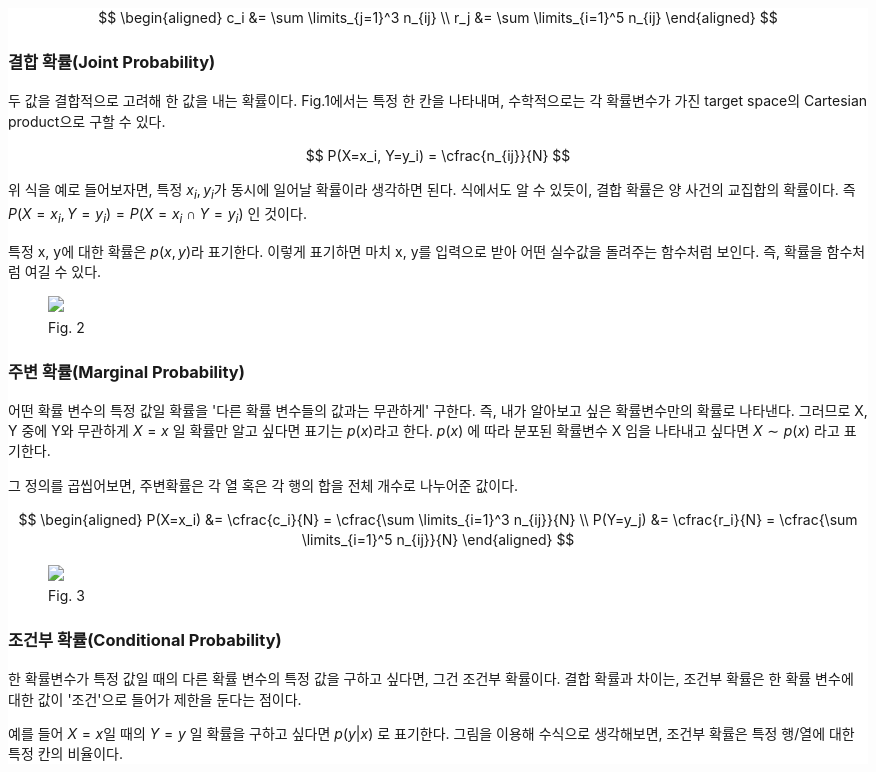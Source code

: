 $$
\begin{aligned}
  c_i &= \sum \limits_{j=1}^3 n_{ij} \\
  r_j &= \sum \limits_{i=1}^5 n_{ij}
\end{aligned}
$$



### 결합 확률(Joint Probability)

두 값을 결합적으로 고려해 한 값을 내는 확률이다. Fig.1에서는 특정 한 칸을 나타내며, 수학적으로는 각 확률변수가 가진 target space의 Cartesian product으로 구할 수 있다.

$$
P(X=x_i, Y=y_i) = \cfrac{n_{ij}}{N}
$$

위 식을 예로 들어보자면, 특정 $x_i, y_i$가 동시에 일어날 확률이라 생각하면 된다. 식에서도 알 수 있듯이, 결합 확률은 양 사건의 교집합의 확률이다. 즉 $P(X=x_i, Y=y_i) = P(X=x_i \cap Y=y_i)$ 인 것이다. 

특정 x, y에 대한 확률은 $p(x, y)$라 표기한다. 이렇게 표기하면 마치 x, y를 입력으로 받아 어떤 실수값을 돌려주는 함수처럼 보인다. 즉, 확률을 함수처럼 여길 수 있다.


<figure>
<img src="https://user-images.githubusercontent.com/69252153/216227850-16656a79-9767-4207-bc15-662aab428aad.jpg" width="70%">
<figcaption>Fig. 2</figcaption>
</figure>


### 주변 확률(Marginal Probability)

어떤 확률 변수의 특정 값일 확률을 '다른 확률 변수들의 값과는 무관하게' 구한다. 즉, 내가 알아보고 싶은 확률변수만의 확률로 나타낸다. 그러므로 X, Y 중에 Y와 무관하게 $X=x$ 일 확률만 알고 싶다면 표기는 $p(x)$라고 한다. $p(x)$ 에 따라 분포된 확률변수 X 임을 나타내고 싶다면 $X \sim p(x)$ 라고 표기한다.

그 정의를 곱씹어보면, 주변확률은 각 열 혹은 각 행의 합을 전체 개수로 나누어준 값이다.

$$
\begin{aligned}
  P(X=x_i) &= \cfrac{c_i}{N} = \cfrac{\sum \limits_{i=1}^3 n_{ij}}{N} \\
  P(Y=y_j) &= \cfrac{r_i}{N} = \cfrac{\sum \limits_{i=1}^5 n_{ij}}{N}
\end{aligned}
$$

<figure>
<img src="https://user-images.githubusercontent.com/69252153/216228073-3c09387e-8048-4fd2-9270-70ddb780894b.jpg">
<figcaption>Fig. 3</figcaption>
</figure>

### 조건부 확률(Conditional Probability) 

한 확률변수가 특정 값일 때의 다른 확률 변수의 특정 값을 구하고 싶다면, 그건 조건부 확률이다. 결합 확률과 차이는, 조건부 확률은 한 확률 변수에 대한 값이 '조건'으로 들어가 제한을 둔다는 점이다.

예를 들어 $X=x$일 때의 $Y=y$ 일 확률을 구하고 싶다면 $p(y \vert x)$ 로 표기한다. 그림을 이용해 수식으로 생각해보면, 조건부 확률은 특정 행/열에 대한 특정 칸의 비율이다.
